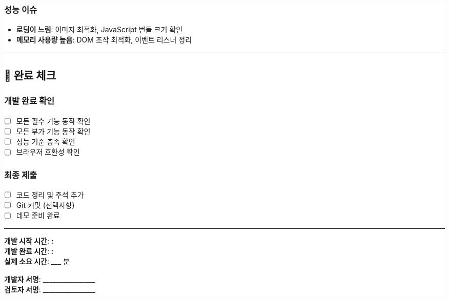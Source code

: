 ### 성능 이슈
- **로딩이 느림**: 이미지 최적화, JavaScript 번들 크기 확인
- **메모리 사용량 높음**: DOM 조작 최적화, 이벤트 리스너 정리

---

## 📝 완료 체크

### 개발 완료 확인
- [ ] 모든 필수 기능 동작 확인
- [ ] 모든 부가 기능 동작 확인
- [ ] 성능 기준 충족 확인
- [ ] 브라우저 호환성 확인

### 최종 제출
- [ ] 코드 정리 및 주석 추가
- [ ] Git 커밋 (선택사항)
- [ ] 데모 준비 완료

---

**개발 시작 시간**: ___:___  
**개발 완료 시간**: ___:___  
**실제 소요 시간**: ___ 분

**개발자 서명**: ________________  
**검토자 서명**: ________________
